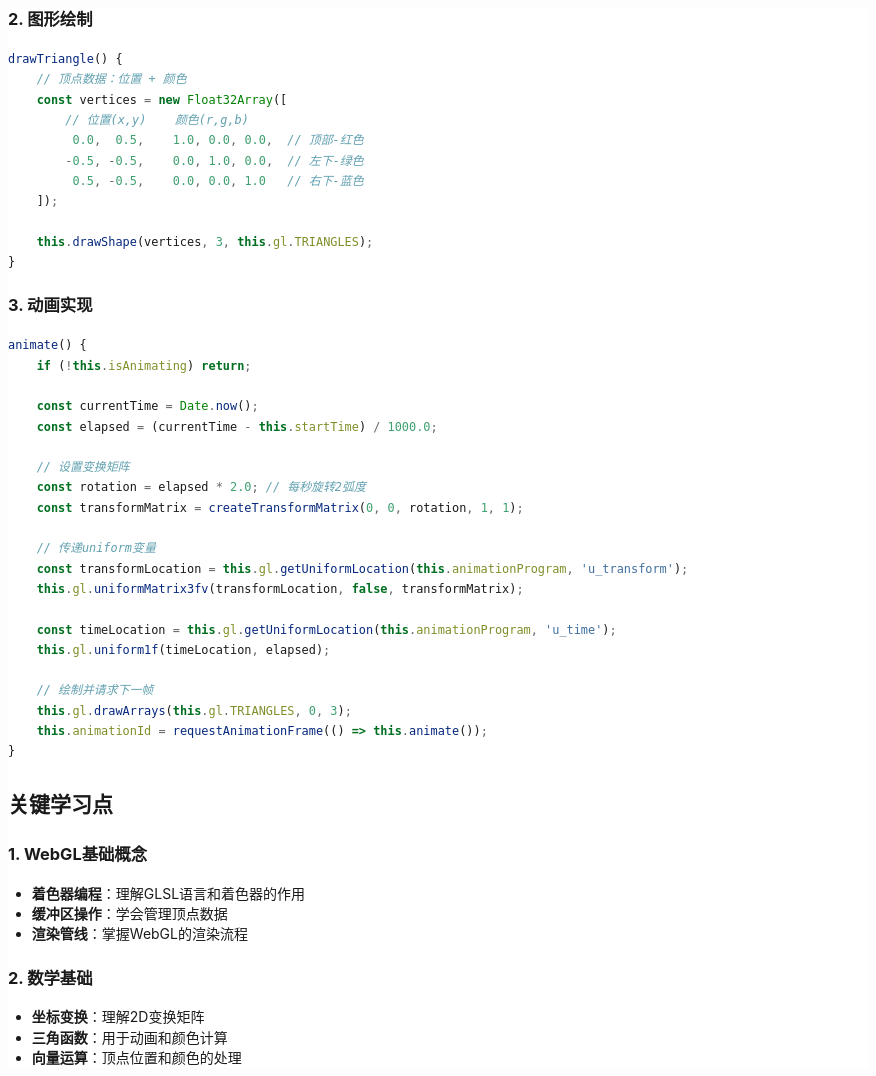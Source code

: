 ### 2. 图形绘制

```javascript
drawTriangle() {
    // 顶点数据：位置 + 颜色
    const vertices = new Float32Array([
        // 位置(x,y)    颜色(r,g,b)
         0.0,  0.5,    1.0, 0.0, 0.0,  // 顶部-红色
        -0.5, -0.5,    0.0, 1.0, 0.0,  // 左下-绿色
         0.5, -0.5,    0.0, 0.0, 1.0   // 右下-蓝色
    ]);
    
    this.drawShape(vertices, 3, this.gl.TRIANGLES);
}
```

### 3. 动画实现

```javascript
animate() {
    if (!this.isAnimating) return;
    
    const currentTime = Date.now();
    const elapsed = (currentTime - this.startTime) / 1000.0;
    
    // 设置变换矩阵
    const rotation = elapsed * 2.0; // 每秒旋转2弧度
    const transformMatrix = createTransformMatrix(0, 0, rotation, 1, 1);
    
    // 传递uniform变量
    const transformLocation = this.gl.getUniformLocation(this.animationProgram, 'u_transform');
    this.gl.uniformMatrix3fv(transformLocation, false, transformMatrix);
    
    const timeLocation = this.gl.getUniformLocation(this.animationProgram, 'u_time');
    this.gl.uniform1f(timeLocation, elapsed);
    
    // 绘制并请求下一帧
    this.gl.drawArrays(this.gl.TRIANGLES, 0, 3);
    this.animationId = requestAnimationFrame(() => this.animate());
}
```

## 关键学习点

### 1. WebGL基础概念
- **着色器编程**：理解GLSL语言和着色器的作用
- **缓冲区操作**：学会管理顶点数据
- **渲染管线**：掌握WebGL的渲染流程

### 2. 数学基础
- **坐标变换**：理解2D变换矩阵
- **三角函数**：用于动画和颜色计算
- **向量运算**：顶点位置和颜色的处理
